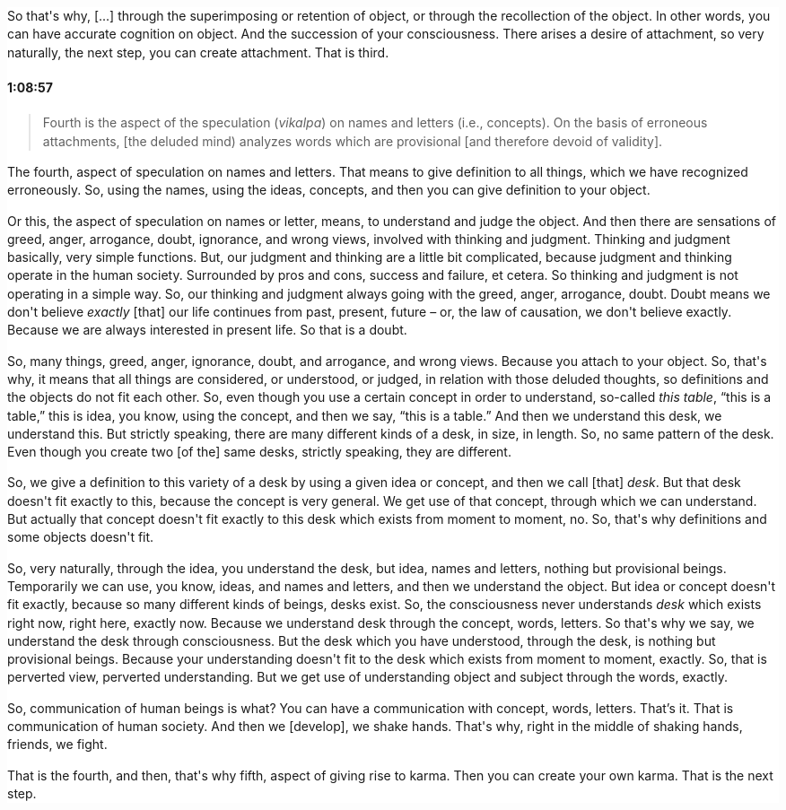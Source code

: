 So that's why, [...] through the superimposing or retention of object, or through the recollection of the object. In other words, you can have accurate cognition on object. And the succession of your consciousness. There arises a desire of attachment, so very naturally, the next step, you can create attachment. That is third. 

#### 1:08:57

> Fourth is the aspect of the speculation (*vikalpa*) on names and letters (i.e., concepts). On the basis of erroneous attachments, [the deluded mind) analyzes words which are provisional [and therefore devoid of validity].

The fourth, aspect of speculation on names and letters. That means to give definition to all things, which we have recognized erroneously. So, using the names, using the ideas, concepts, and then you can give definition to your object. 

Or this, the aspect of speculation on names or letter, means, to understand and judge the object. And then there are sensations of greed, anger, arrogance, doubt, ignorance, and wrong views, involved with thinking and judgment. Thinking and judgment basically, very simple functions. But, our judgment and thinking are a little bit complicated, because judgment and thinking operate in the human society. Surrounded by pros and cons, success and failure, et cetera. So thinking and judgment is not operating in a simple way. So, our thinking and judgment always going with the greed, anger, arrogance, doubt. Doubt means we don't believe *exactly* [that] our life continues from past, present, future – or, the law of causation, we don't believe exactly. Because we are always interested in present life. So that is a doubt. 

So, many things, greed, anger, ignorance, doubt, and arrogance, and wrong views. Because you attach to your object. So, that's why, it means that all things are considered, or understood, or judged, in relation with those deluded thoughts, so definitions and the objects do not fit each other. So, even though you use a certain concept in order to understand, so-called *this table*, “this is a table,” this is idea, you know, using the concept, and then we say, “this is a table.” And then we understand this desk, we understand this. But strictly speaking, there are many different kinds of a desk, in size, in length. So, no same pattern of the desk. Even though you create two [of the] same desks, strictly speaking, they are different. 

So, we give a definition to this variety of a desk by using a given idea or concept, and then we call [that] *desk*. But that desk doesn't fit exactly to this, because the concept is very general. We get use of that concept, through which we can understand. But actually that concept doesn't fit exactly to this desk which exists from moment to moment, no. So, that's why definitions and some objects doesn't fit. 

So, very naturally, through the idea, you understand the desk, but idea, names and letters, nothing but provisional beings. Temporarily we can use, you know, ideas, and names and letters, and then we understand the object. But idea or concept doesn't fit exactly, because so many different kinds of beings, desks exist. So, the consciousness never understands *desk* which exists right now, right here, exactly now. Because we understand desk through the concept, words, letters. So that's why we say, we understand the desk through consciousness. But the desk which you have understood, through the desk, is nothing but provisional beings. Because your understanding doesn't fit to the desk which exists from moment to moment, exactly. So, that is perverted view, perverted understanding. But we get use of understanding object and subject through the words, exactly. 

So, communication of human beings is what? You can have a communication with concept, words, letters. That’s it. That is communication of human society. And then we [develop], we shake hands. That's why, right in the middle of shaking hands, friends, we fight. 

That is the fourth, and then, that's why fifth, aspect of giving rise to karma. Then you can create your own karma. That is the next step. 
